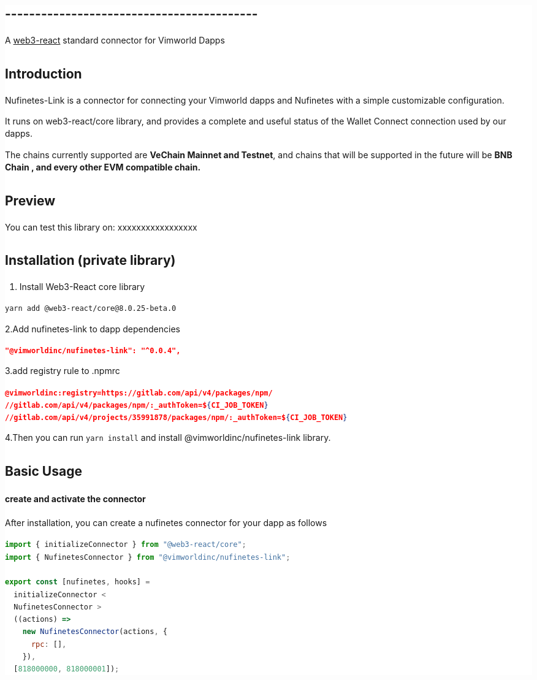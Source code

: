 ## ------------------------------------------

A [web3-react](https://github.com/NoahZinsmeister/web3-react/) standard connector for Vimworld Dapps

## Introduction

Nufinetes-Link is a connector for connecting your Vimworld dapps and Nufinetes with a simple customizable configuration.

It runs on web3-react/core library, and provides a complete and useful status of the Wallet Connect connection used by our dapps.

The chains currently supported are **VeChain Mainnet and Testnet**, and chains that will be supported in the future will be **BNB Chain , and every other EVM compatible chain.**

## Preview

You can test this library on: xxxxxxxxxxxxxxxxx

## Installation (private library)

1. Install Web3-React core library

```bash
yarn add @web3-react/core@8.0.25-beta.0
```

2.Add nufinetes-link to dapp dependencies

```json
"@vimworldinc/nufinetes-link": "^0.0.4",
```

3.add registry rule to .npmrc

```json
@vimworldinc:registry=https://gitlab.com/api/v4/packages/npm/
//gitlab.com/api/v4/packages/npm/:_authToken=${CI_JOB_TOKEN}
//gitlab.com/api/v4/projects/35991878/packages/npm/:_authToken=${CI_JOB_TOKEN}
```

4.Then you can run `yarn install` and install @vimworldinc/nufinetes-link library.

## Basic Usage

#### create and activate the connector

After installation, you can create a nufinetes connector for your dapp as follows

```js
import { initializeConnector } from "@web3-react/core";
import { NufinetesConnector } from "@vimworldinc/nufinetes-link";

export const [nufinetes, hooks] =
  initializeConnector <
  NufinetesConnector >
  ((actions) =>
    new NufinetesConnector(actions, {
      rpc: [],
    }),
  [818000000, 818000001]);
```
